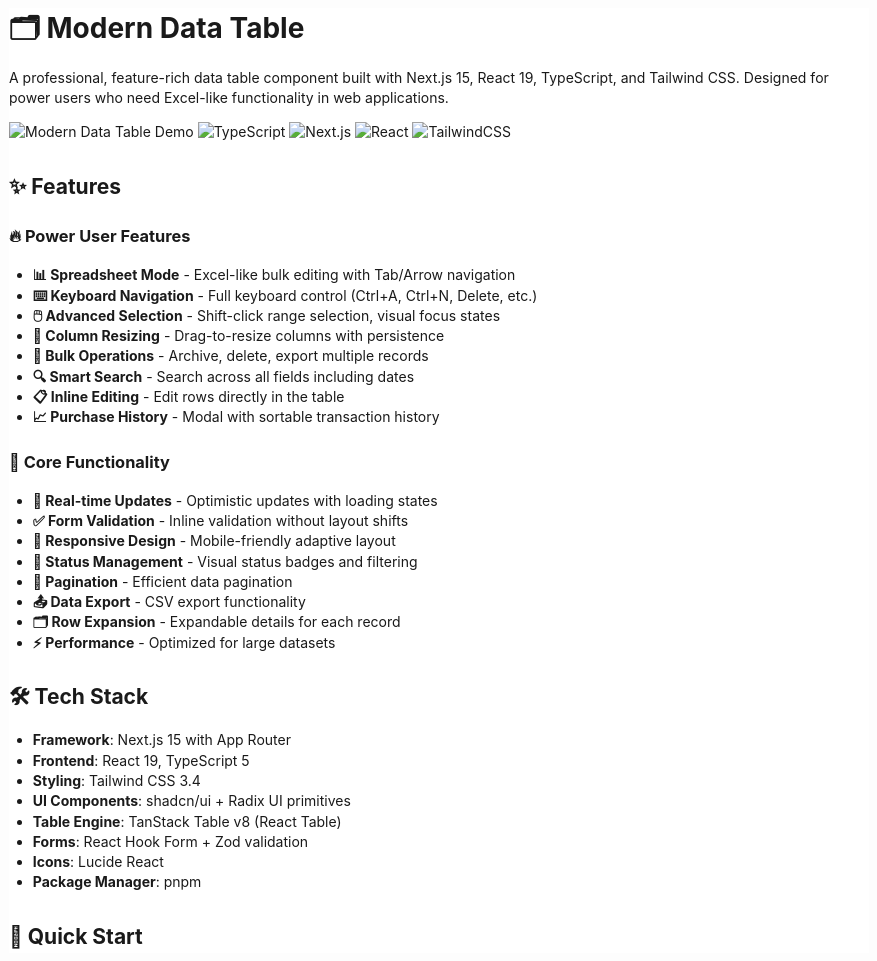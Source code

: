 # 🗂️ Modern Data Table

A professional, feature-rich data table component built with Next.js 15, React 19, TypeScript, and Tailwind CSS. Designed for power users who need Excel-like functionality in web applications.

![Modern Data Table Demo](https://img.shields.io/badge/Demo-Live-brightgreen)
![TypeScript](https://img.shields.io/badge/TypeScript-5.0-blue)
![Next.js](https://img.shields.io/badge/Next.js-15.2-black)
![React](https://img.shields.io/badge/React-19-blue)
![TailwindCSS](https://img.shields.io/badge/Tailwind-3.4-06B6D4)

## ✨ Features

### 🔥 **Power User Features**
- **📊 Spreadsheet Mode** - Excel-like bulk editing with Tab/Arrow navigation
- **⌨️ Keyboard Navigation** - Full keyboard control (Ctrl+A, Ctrl+N, Delete, etc.)
- **🖱️ Advanced Selection** - Shift-click range selection, visual focus states
- **📏 Column Resizing** - Drag-to-resize columns with persistence
- **💾 Bulk Operations** - Archive, delete, export multiple records
- **🔍 Smart Search** - Search across all fields including dates
- **📋 Inline Editing** - Edit rows directly in the table
- **📈 Purchase History** - Modal with sortable transaction history

### 🎯 **Core Functionality**
- **🔄 Real-time Updates** - Optimistic updates with loading states
- **✅ Form Validation** - Inline validation without layout shifts
- **📱 Responsive Design** - Mobile-friendly adaptive layout
- **🎨 Status Management** - Visual status badges and filtering
- **📄 Pagination** - Efficient data pagination
- **📤 Data Export** - CSV export functionality
- **🗂️ Row Expansion** - Expandable details for each record
- **⚡ Performance** - Optimized for large datasets

## 🛠️ Tech Stack

- **Framework**: Next.js 15 with App Router
- **Frontend**: React 19, TypeScript 5
- **Styling**: Tailwind CSS 3.4
- **UI Components**: shadcn/ui + Radix UI primitives
- **Table Engine**: TanStack Table v8 (React Table)
- **Forms**: React Hook Form + Zod validation
- **Icons**: Lucide React
- **Package Manager**: pnpm

## 🚀 Quick Start
